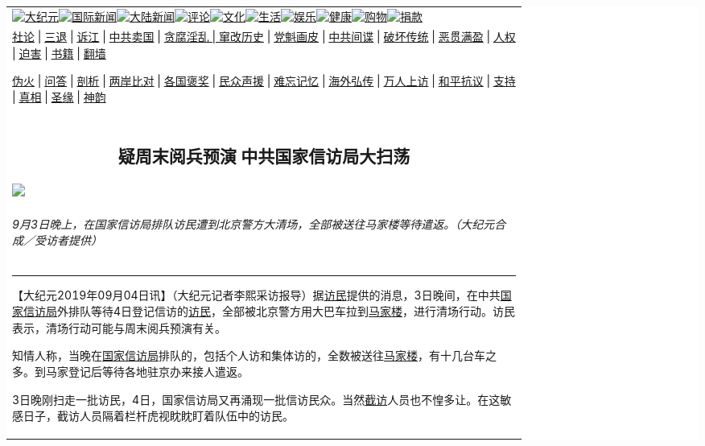 <a name="1" id="1" target="_blank"></a><span id="1"></span>
<table border="0"><tr><td colspan="2" VALIGN=TOP><a href="https://github.com/asdfghy6/djy/blob/master/gb/nsc413.md#1"><img src="https://raw.githubusercontent.com/asdfghy6/1/master/t/djy/1.jpg" title="大纪元"></a><a href="https://github.com/asdfghy6/djy/blob/master/gb/n24hr.md#1"><img src="https://raw.githubusercontent.com/asdfghy6/1/master/t/djy/3.jpg" title="国际新闻"></a><a href="https://github.com/asdfghy6/djy/blob/master/gb/nsc413.md#1"><img src="https://raw.githubusercontent.com/asdfghy6/1/master/t/djy/4.jpg" title="大陆新闻"></a><a href="https://github.com/asdfghy6/djy/blob/master/gb/news392.md#1"><img src="https://raw.githubusercontent.com/asdfghy6/1/master/t/djy/5.jpg" title="评论"></a><a href="https://github.com/asdfghy6/djy/blob/master/gb/news2007.md#1"><img src="https://raw.githubusercontent.com/asdfghy6/1/master/t/djy/6.jpg" title="文化"></a><a href="https://github.com/asdfghy6/djy/blob/master/gb/news2008.md#1"><img src="https://raw.githubusercontent.com/asdfghy6/1/master/t/djy/7.jpg" title="生活"></a><a href="https://github.com/asdfghy6/djy/blob/master/gb/ncyule.md#1"><img src="https://raw.githubusercontent.com/asdfghy6/1/master/t/djy/8.jpg" title="娱乐"></a><a href="https://github.com/asdfghy6/djy/blob/master/gb/nsc1002.md#1"><img src="https://raw.githubusercontent.com/asdfghy6/1/master/t/djy/9.jpg" title="健康"><a href="https://www.youlucky.com"><img src="https://raw.githubusercontent.com/asdfghy6/1/master/t/djy/10.jpg" title="购物"></a><a href="https://www.supportepoch.org/donation?utm_medium=epochtimes&utm_source=referral&utm_campaign=donate_button_djyhomepage"><img src="https://raw.githubusercontent.com/asdfghy6/1/master/t/djy/12.jpg" title="捐款"></a></td></tr>
<tr><td colspan="2" VALIGN=TOP><a target="_blank" href="https://git.io/fjCRf">社论</a> | <a target="_blank" href="https://github.com/asdfghy6/djy/blob/master/gb/nf5657.md#1">三退</a> | <a target="_blank" href="https://github.com/asdfghy6/djy/blob/master/gb/nf6123.md#1">诉江</a> | <a target="_blank" href="https://github.com/asdfghy6/djy/blob/master/gb/nf1176117.md#1">中共卖国</a> | <a target="_blank" href="https://github.com/asdfghy6/djy/blob/master/gb/nf5773.md#1">贪腐淫乱 | <a target="_blank" href="https://github.com/asdfghy6/djy/blob/master/gb/nf1176115.md#1">窜改历史</a> | <a target="_blank" href="https://github.com/asdfghy6/djy/blob/master/gb/nf1176107.md#1">党魁画皮</a> | <a target="_blank" href="https://github.com/asdfghy6/djy/blob/master/gb/nf1320400.md#1">中共间谍</a> | <a target="_blank" href="https://github.com/asdfghy6/djy/blob/master/gb/nf1176114.md#1">破坏传统</a> | <a target="_blank" href="https://github.com/asdfghy6/djy/blob/master/gb/nf5287.md#1">恶贯满盈</a> | <a target="_blank" href="https://github.com/asdfghy6/djy/blob/master/gb/ncid278.md#1">人权</a> | <a target="_blank" href="https://github.com/asdfghy6/djy/blob/master/gb/nf1176111.md#1">迫害</a> | <a target="_blank" href="https://github.com/asdfghy6/djy/blob/master/gb/nf1235328.md#1">书籍</a> | <a target="_blank" href="https://github.com/asdfghy6/fq/blob/master/README.md?zsrh#1">翻墙</a></p><p><a target="_blank" href="https://github.com/asdfghy6/djy/blob/master/gb/nf5562.md#1">伪火</a> | <a target="_blank" href="https://github.com/asdfghy6/djy/blob/master/gb/nf4378.md#1">问答</a> | <a target="_blank" href="https://github.com/asdfghy6/djy/blob/master/gb/nf5792.md#1">剖析</a> | <a target="_blank" href="https://github.com/asdfghy6/djy/blob/master/gb/nf5735.md#1">两岸比对</a> | <a target="_blank" href="https://github.com/asdfghy6/djy/blob/master/gb/nf6119.md#1">各国褒奖</a> | <a target="_blank" href="https://github.com/asdfghy6/djy/blob/master/gb/nf6120.md#1">民众声援</a> | <a target="_blank" href="https://github.com/asdfghy6/djy/blob/master/gb/nf1188594.md#1">难忘记忆</a> | <a target="_blank" href="https://github.com/asdfghy6/djy/blob/master/gb/nf3180.md#1">海外弘传</a> | <a target="_blank" href="https://github.com/asdfghy6/djy/blob/master/gb/nf5410.md#1">万人上访</a> | <a target="_blank" href="https://github.com/asdfghy6/ntdtv/blob/master/gb/prog1530_1.md#1">和平抗议</a> | <a target="_blank" href="https://github.com/asdfghy6/djy/blob/master/gb/nf4386.md#1">支持</a> | <a target="_blank" href="https://github.com/asdfghy6/djy/blob/master/gb/nf4389.md#1">真相</a> | <a target="_blank" href="https://github.com/asdfghy6/djy/blob/master/gb/nf5790.md#1">圣缘</a> | <a target="_blank" href="https://github.com/asdfghy6/djy/blob/master/gb/nf4786.md#1">神韵</a></td></tr>
<tr><td VALIGN=TOP width="626"><h2 align=center>疑周末阅兵预演  中共国家信访局大扫荡</h2>
<img src="http://i.epochtimes.com/assets/uploads/2019/09/S__12918874-600x400.jpg" />
<h6>9月3日晚上，在国家信访局排队访民遭到北京警方大清场，全部被送往马家楼等待遣返。（大纪元合成／受访者提供）
</h6>
<hr>
<p>【大纪元2019年09月04日讯】（大纪元记者李熙采访报导）据<a href="https://github.com/asdfghy6/djy/blob/master/gb/tag/%E8%AE%BF%E6%B0%91.md">访民</a>提供的消息，3日晚间，在中共<a href="https://github.com/asdfghy6/djy/blob/master/gb/tag/%E5%9B%BD%E5%AE%B6%E4%BF%A1%E8%AE%BF%E5%B1%80.md">国家信访局</a>外排队等待4日登记信访的<a href="https://github.com/asdfghy6/djy/blob/master/gb/tag/%E8%AE%BF%E6%B0%91.md">访民</a>，全部被北京警方用大巴车拉到<a href="https://github.com/asdfghy6/djy/blob/master/gb/tag/%E9%A9%AC%E5%AE%B6%E6%A5%BC.md">马家楼</a>，进行清场行动。访民表示，清场行动可能与周末阅兵预演有关。</p>
<p>知情人称，当晚在<a href="https://github.com/asdfghy6/djy/blob/master/gb/tag/%E5%9B%BD%E5%AE%B6%E4%BF%A1%E8%AE%BF%E5%B1%80.md">国家信访局</a>排队的，包括个人访和集体访的，全数被送往<a href="https://github.com/asdfghy6/djy/blob/master/gb/tag/%E9%A9%AC%E5%AE%B6%E6%A5%BC.md">马家楼</a>，有十几台车之多。到马家登记后等待各地驻京办来接人遣返。</p>
<p>3日晚刚扫走一批访民，4日，国家信访局又再涌现一批信访民众。当然<a href="https://github.com/asdfghy6/djy/blob/master/gb/tag/%E6%88%AA%E8%AE%BF.md">截访</a>人员也不惶多让。在这敏感日子，截访人员隔着栏杆虎视眈眈盯着队伍中的访民。</p>
	<a type='text/javaa' src='//vs.youmaker.com/js/jwplayer/jwplayer8-all.js'></a>
	<link rel='stylesheet' target="_blank" href='//vs.youmaker.com/css/api2.css' type='text/css' media='all' />